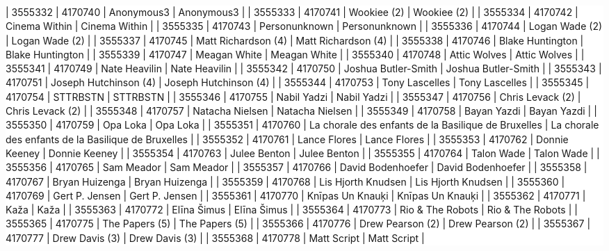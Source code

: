| 3555332 | 4170740 | Anonymous3 | Anonymous3 |
| 3555333 | 4170741 | Wookiee (2) | Wookiee (2) |
| 3555334 | 4170742 | Cinema Within | Cinema Within |
| 3555335 | 4170743 | Personunknown | Personunknown |
| 3555336 | 4170744 | Logan Wade (2) | Logan Wade (2) |
| 3555337 | 4170745 | Matt Richardson (4) | Matt Richardson (4) |
| 3555338 | 4170746 | Blake Huntington | Blake Huntington |
| 3555339 | 4170747 | Meagan White | Meagan White |
| 3555340 | 4170748 | Attic Wolves | Attic Wolves |
| 3555341 | 4170749 | Nate Heavilin | Nate Heavilin |
| 3555342 | 4170750 | Joshua Butler-Smith | Joshua Butler-Smith |
| 3555343 | 4170751 | Joseph Hutchinson (4) | Joseph Hutchinson (4) |
| 3555344 | 4170753 | Tony Lascelles | Tony Lascelles |
| 3555345 | 4170754 | STTRBSTN | STTRBSTN |
| 3555346 | 4170755 | Nabil Yadzi | Nabil Yadzi |
| 3555347 | 4170756 | Chris Levack (2) | Chris Levack (2) |
| 3555348 | 4170757 | Natacha Nielsen | Natacha Nielsen |
| 3555349 | 4170758 | Bayan Yazdi | Bayan Yazdi |
| 3555350 | 4170759 | Opa Loka | Opa Loka |
| 3555351 | 4170760 | La chorale des enfants de la Basilique de Bruxelles | La chorale des enfants de la Basilique de Bruxelles |
| 3555352 | 4170761 | Lance Flores | Lance Flores |
| 3555353 | 4170762 | Donnie Keeney | Donnie Keeney |
| 3555354 | 4170763 | Julee Benton | Julee Benton |
| 3555355 | 4170764 | Talon Wade | Talon Wade |
| 3555356 | 4170765 | Sam Meador | Sam Meador |
| 3555357 | 4170766 | David Bodenhoefer | David Bodenhoefer |
| 3555358 | 4170767 | Bryan Huizenga | Bryan Huizenga |
| 3555359 | 4170768 | Lis Hjorth Knudsen | Lis Hjorth Knudsen |
| 3555360 | 4170769 | Gert P. Jensen | Gert P. Jensen |
| 3555361 | 4170770 | Knīpas Un Knauķi | Knīpas Un Knauķi |
| 3555362 | 4170771 | Kaža | Kaža |
| 3555363 | 4170772 | Elīna Šimus | Elīna Šimus |
| 3555364 | 4170773 | Rio & The Robots | Rio & The Robots |
| 3555365 | 4170775 | The Papers (5) | The Papers (5) |
| 3555366 | 4170776 | Drew Pearson (2) | Drew Pearson (2) |
| 3555367 | 4170777 | Drew Davis (3) | Drew Davis (3) |
| 3555368 | 4170778 | Matt Script | Matt Script |